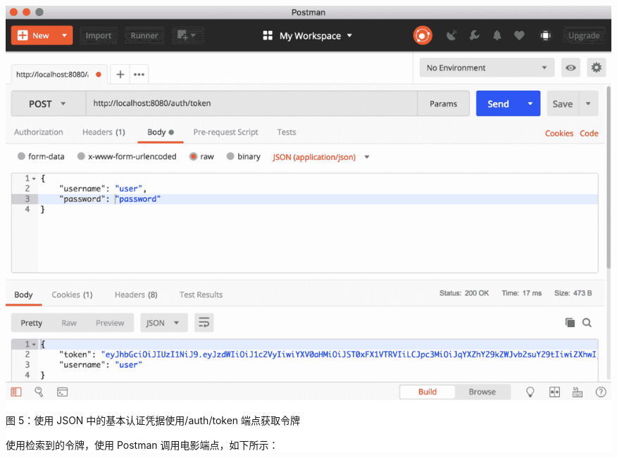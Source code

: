 ![](img/b601600b-0c3b-4c15-8c9a-9414f2a45049.png)

图 5：使用 JSON 中的基本认证凭据使用/auth/token 端点获取令牌

使用检索到的令牌，使用 Postman 调用电影端点，如下所示：
